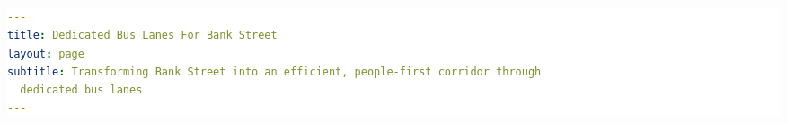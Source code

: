 ```yaml
---
title: Dedicated Bus Lanes For Bank Street
layout: page
subtitle: Transforming Bank Street into an efficient, people-first corridor through
  dedicated bus lanes
---
```


<style>
  .campaign-header-img {
    border-radius: 8px;
    margin: 2rem 0;
    box-shadow: 0 4px 12px rgba(0,0,0,0.15);
  }
  
  .problem-section {
    background-color: #f8f9fa;
    padding: 2rem;
    border-radius: 8px;
    margin: 2rem 0;
  }
  
  .solution-card {
    background-color: #f7f4e3ff;
    padding: 2rem;
    border-radius: 8px;
    margin: 2rem 0;
  }
  
  .parking-stats {
    display: flex;
    flex-wrap: wrap;
    gap: 1rem;
    margin: 2rem 0;
  }
  
  .parking-stat {
    flex: 1;
    min-width: 200px;
    background: white;
    padding: 1.5rem;
    border-radius: 8px;
    box-shadow: 0 2px 4px rgba(0,0,0,0.1);
  }
  
  @media (max-width: 768px) {
    .parking-stat {
      min-width: 100%;
    }
  }
</style>
<figure class="text-center">